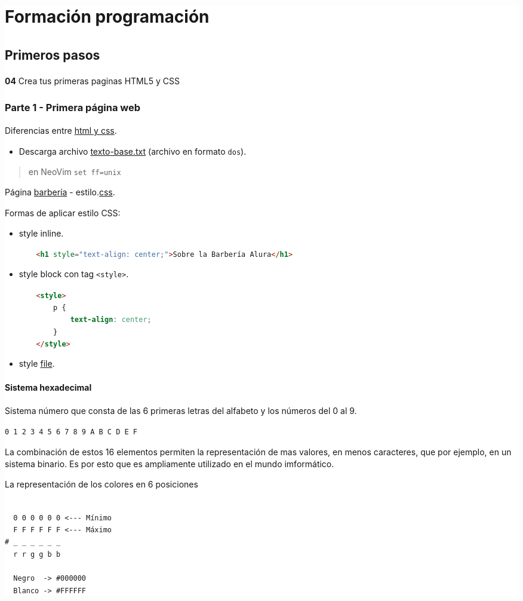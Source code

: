# Formación programación

## Primeros pasos

**04** Crea tus primeras paginas HTML5 y CSS

### Parte 1 - Primera página web

Diferencias entre [html y css](https://www.aluracursos.com/blog/html-css-javascript-cuales-son-las-diferencias).

- Descarga archivo [texto-base.txt](./html_css_parte1/texto-base.txt)
(archivo en formato `dos`).

> en NeoVim `set ff=unix`

Página [barbería](./html_css_parte1/index.html) -
estilo.[css](./html_css_parte1/style.css).

Formas de aplicar estilo CSS:

- style inline.

    ```html
        <h1 style="text-align: center;">Sobre la Barbería Alura</h1>
    ```

- style block con tag `<style>`.

    ```html
        <style>
            p {
                text-align: center;
            }
        </style>
    ```

- style [file](./html_css_parte1/style.css).

#### Sistema hexadecimal

Sistema número que consta de las 6 primeras letras del alfabeto y los números
del 0 al 9.

```txt
0 1 2 3 4 5 6 7 8 9 A B C D E F
```

La combinación de estos 16 elementos permiten la representación de mas valores,
en menos caracteres, que por ejemplo, en un sistema binario. Es por esto que es
ampliamente utilizado en el mundo imformático.

La representación de los colores en 6 posiciones

```txt

  0 0 0 0 0 0 <--- Mínimo
  F F F F F F <--- Máximo
# _ _ _ _ _ _
  r r g g b b

  Negro  -> #000000
  Blanco -> #FFFFFF
```
